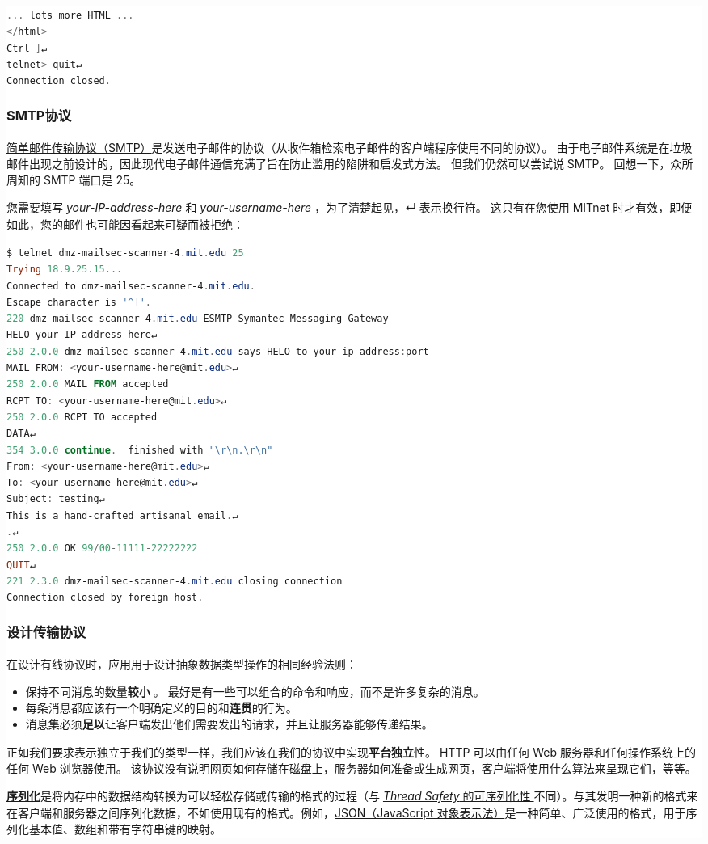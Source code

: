 ```powershell
... lots more HTML ...
</html>
Ctrl-]↵
telnet> quit↵
Connection closed.
```

### SMTP协议

[简单邮件传输协议（SMTP）](https://en.wikipedia.org/wiki/Simple_Mail_Transfer_Protocol)是发送电子邮件的协议（从收件箱检索电子邮件的客户端程序使用不同的协议）。 由于电子邮件系统是在垃圾邮件出现之前设计的，因此现代电子邮件通信充满了旨在防止滥用的陷阱和启发式方法。 但我们仍然可以尝试说 SMTP。 回想一下，众所周知的 SMTP 端口是 25。

您需要填写 *your-IP-address-here* 和 *your-username-here* ，为了清楚起见，↵ 表示换行符。 这只有在您使用 MITnet 时才有效，即便如此，您的邮件也可能因看起来可疑而被拒绝：

```powershell
$ telnet dmz-mailsec-scanner-4.mit.edu 25
Trying 18.9.25.15...
Connected to dmz-mailsec-scanner-4.mit.edu.
Escape character is '^]'.
220 dmz-mailsec-scanner-4.mit.edu ESMTP Symantec Messaging Gateway
HELO your-IP-address-here↵
250 2.0.0 dmz-mailsec-scanner-4.mit.edu says HELO to your-ip-address:port
MAIL FROM: <your-username-here@mit.edu>↵
250 2.0.0 MAIL FROM accepted
RCPT TO: <your-username-here@mit.edu>↵
250 2.0.0 RCPT TO accepted
DATA↵
354 3.0.0 continue.  finished with "\r\n.\r\n"
From: <your-username-here@mit.edu>↵
To: <your-username-here@mit.edu>↵
Subject: testing↵
This is a hand-crafted artisanal email.↵
.↵
250 2.0.0 OK 99/00-11111-22222222
QUIT↵
221 2.3.0 dmz-mailsec-scanner-4.mit.edu closing connection
Connection closed by foreign host.
```

### 设计传输协议

在设计有线协议时，应用用于设计抽象数据类型操作的相同经验法则：

- 保持不同消息的数量**较小** 。 最好是有一些可以组合的命令和响应，而不是许多复杂的消息。
- 每条消息都应该有一个明确定义的目的和**连贯**的行为。
- 消息集必须**足以**让客户端发出他们需要发出的请求，并且让服务器能够传递结果。

正如我们要求表示独立于我们的类型一样，我们应该在我们的协议中实现**平台独立**性。 HTTP 可以由任何 Web 服务器和任何操作系统上的任何 Web 浏览器使用。 该协议没有说明网页如何存储在磁盘上，服务器如何准备或生成网页，客户端将使用什么算法来呈现它们，等等。

[**序列化**](https://en.wikipedia.org/wiki/Serialization)是将内存中的数据结构转换为可以轻松存储或传输的格式的过程（与 [*Thread Safety* 的可序列化性 ](https://ocw.mit.edu/ans7870/6/6.005/s16/classes/20-thread-safety/#serializability)不同）。与其发明一种新的格式来在客户端和服务器之间序列化数据，不如使用现有的格式。例如，[JSON（JavaScript 对象表示法）](https://en.wikipedia.org/wiki/JSON)是一种简单、广泛使用的格式，用于序列化基本值、数组和带有字符串键的映射。

